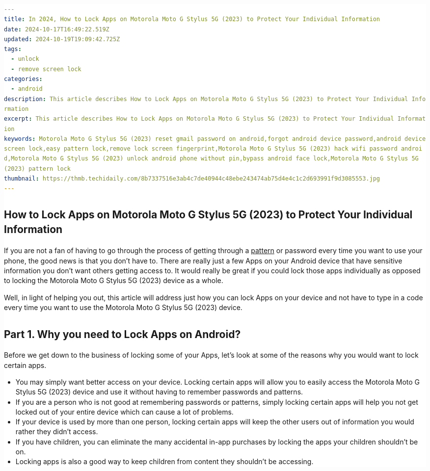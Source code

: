 ```yaml
---
title: In 2024, How to Lock Apps on Motorola Moto G Stylus 5G (2023) to Protect Your Individual Information
date: 2024-10-17T16:49:22.519Z
updated: 2024-10-19T19:09:42.725Z
tags: 
  - unlock
  - remove screen lock
categories:
  - android
description: This article describes How to Lock Apps on Motorola Moto G Stylus 5G (2023) to Protect Your Individual Information
excerpt: This article describes How to Lock Apps on Motorola Moto G Stylus 5G (2023) to Protect Your Individual Information
keywords: Motorola Moto G Stylus 5G (2023) reset gmail password on android,forgot android device password,android device screen lock,easy pattern lock,remove lock screen fingerprint,Motorola Moto G Stylus 5G (2023) hack wifi password android,Motorola Moto G Stylus 5G (2023) unlock android phone without pin,bypass android face lock,Motorola Moto G Stylus 5G (2023) pattern lock
thumbnail: https://thmb.techidaily.com/8b7337516e3ab4c7de40944c48ebe243474ab75d4e4c1c2d693991f9d3085553.jpg
---
```


## How to Lock Apps on Motorola Moto G Stylus 5G (2023) to Protect Your Individual Information

If you are not a fan of having to go through the process of getting through a [pattern](https://drfone.wondershare.com/unlock/pattern-lock.html) or password every time you want to use your phone, the good news is that you don’t have to. There are really just a few Apps on your Android device that have sensitive information you don’t want others getting access to. It would really be great if you could lock those apps individually as opposed to locking the Motorola Moto G Stylus 5G (2023) device as a whole.

Well, in light of helping you out, this article will address just how you can lock Apps on your device and not have to type in a code every time you want to use the Motorola Moto G Stylus 5G (2023) device.

## Part 1. Why you need to Lock Apps on Android?

Before we get down to the business of locking some of your Apps, let’s look at some of the reasons why you would want to lock certain apps.

- You may simply want better access on your device. Locking certain apps will allow you to easily access the Motorola Moto G Stylus 5G (2023) device and use it without having to remember passwords and patterns.
- If you are a person who is not good at remembering passwords or patterns, simply locking certain apps will help you not get locked out of your entire device which can cause a lot of problems.
- If your device is used by more than one person, locking certain apps will keep the other users out of information you would rather they didn’t access.
- If you have children, you can eliminate the many accidental in-app purchases by locking the apps your children shouldn’t be on.
- Locking apps is also a good way to keep children from content they shouldn’t be accessing.
